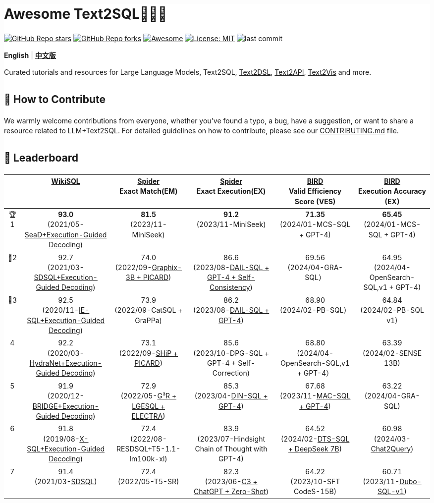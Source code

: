 # **Awesome Text2SQL**🎉🎉🎉

[![GitHub Repo stars](https://img.shields.io/github/stars/eosphoros-ai/Awesome-Text2SQL?style=social)](https://github.com/eosphoros-ai/Awesome-Text2SQL/)
[![GitHub Repo forks](https://img.shields.io/github/forks/eosphoros-ai/Awesome-Text2SQL?style=social)](https://github.com/eosphoros-ai/Awesome-Text2SQL/)
[![Awesome](https://img.shields.io/badge/Awesome-green.svg)](https://github.com/eosphoros-ai/Awesome-Text2SQL/) 
[![License: MIT](https://img.shields.io/badge/License-MIT-green.svg)](https://opensource.org/licenses/MIT) 
![last commit](https://img.shields.io/github/last-commit/eosphoros-ai/Awesome-Text2SQL?color=green)

**English** | [**中文版**](README.zh.md)

Curated tutorials and resources for Large Language Models, Text2SQL, [Text2DSL](Text2DSL.md), [Text2API](Text2API.md), [Text2Vis](Text2Vis.md) and more.

## 🌱 How to Contribute
We warmly welcome contributions from everyone, whether you've found a typo, a bug, have a suggestion, or want to share a resource related to LLM+Text2SQL. For detailed guidelines on how to contribute, please see our [CONTRIBUTING.md](CONTRIBUTING.md) file.

## 🔔 Leaderboard

|      |                              [WikiSQL](https://github.com/salesforce/WikiSQL#leaderboard)                               |                [Spider](https://yale-lily.github.io/spider)<br/>Exact Match(EM)                 |              [Spider](https://yale-lily.github.io/spider)<br/>Exact Execution(EX)               |       [BIRD](https://bird-bench.github.io/)<br/>Valid Efficiency Score (VES)       |         [BIRD](https://bird-bench.github.io/)<br/>Execution Accuracy (EX)          |
|:----:|:-----------------------------------------------------------------------------------------------------------------------:|:-----------------------------------------------------------------------------------------------:|:-----------------------------------------------------------------------------------------------:|:----------------------------------------------------------------------------------:|:----------------------------------------------------------------------------------:|
| 🏆1  |             **93.0** <br/>(2021/05-[SeaD+Execution-Guided Decoding](https://arxiv.org/pdf/2105.07911.pdf))              |                                **81.5** <br/>(2023/11-MiniSeek)                                 |                                **91.2** <br/>(2023/11-MiniSeek)                                 |                      **71.35** <br/>(2024/01-MCS-SQL + GPT-4)                      |                      **65.45** <br/>(2024/01-MCS-SQL + GPT-4)                      |
| 🥈2  |               92.7 <br/>(2021/03-[SDSQL+Execution-Guided Decoding](https://arxiv.org/pdf/2103.04399.pdf))               |         74.0 <br/>(2022/09-[Graphix-3B + PICARD](https://arxiv.org/pdf/2301.07507.pdf))         | 86.6 <br/>(2023/08-[DAIL-SQL + GPT-4 + Self-Consistency](https://arxiv.org/pdf/2308.15363.pdf)) |                            69.56 <br/>(2024/04-GRA-SQL）                            |                   64.95 <br/>(2024/04-OpenSearch-SQL,v1 + GPT-4)                   |
| 🥉3  |        92.5 <br/>(2020/11-[IE-SQL+Execution-Guided Decoding](https://aclanthology.org/2020.emnlp-main.563.pdf))         |                               73.9 <br/>(2022/09-CatSQL + GraPPa)                               |          86.2 <br/>(2023/08-[DAIL-SQL + GPT-4](https://arxiv.org/pdf/2308.15363.pdf))           |                            68.90 <br/>(2024/02-PB-SQL）                             |                           64.84 <br/>(2024/02-PB-SQL v1)                           |
|  4   |             92.2 <br/>(2020/03-[HydraNet+Execution-Guided Decoding](https://arxiv.org/pdf/2008.04759.pdf))              |            73.1 <br/>(2022/09-[SHiP + PICARD](https://arxiv.org/pdf/2212.08785.pdf))            |                      85.6 <br/>(2023/10-DPG-SQL + GPT-4 + Self-Correction)                      |                   68.80 <br/>(2024/04-OpenSearch-SQL,v1 + GPT-4）                   |                           63.39 <br/>(2024/02-SENSE 13B)                           |
|  5   |              91.9 <br/>(2020/12-[BRIDGE+Execution-Guided Decoding](https://arxiv.org/pdf/2012.12627.pdf))               | 72.9 <br/>(2022/05-[G³R + LGESQL + ELECTRA](https://aclanthology.org/2023.findings-acl.23.pdf)) |           85.3 <br/>(2023/04-[DIN-SQL + GPT-4](https://arxiv.org/pdf/2304.11015.pdf))           |    67.68 <br/>(2023/11-[MAC-SQL + GPT-4](https://arxiv.org/pdf/2312.11242.pdf))    |                            63.22 <br/>(2024/04-GRA-SQL)                            |
|  6   |               91.8 <br/>(2019/08-[X-SQL+Execution-Guided Decoding](https://arxiv.org/pdf/1908.08113.pdf))               |                          72.4 <br/>(2022/08-RESDSQL+T5-1.1-lm100k-xl)                           |                    83.9 <br/>(2023/07-Hindsight Chain of Thought with GPT-4)                    | 64.52 <br/>(2024/02-[DTS-SQL + DeepSeek 7B](https://arxiv.org/pdf/2402.01117.pdf)) |  60.98 <br/>(2024/03-[Chat2Query](https://github.com/tidbcloud/chat2query_bench))  |
|  7   |                            91.4 <br/>(2021/03-[SDSQL](https://arxiv.org/pdf/2103.04399.pdf))                            |                                    72.4 <br/>(2022/05-T5-SR)                                    |      82.3 <br/>(2023/06-[C3 + ChatGPT + Zero-Shot](https://arxiv.org/pdf/2307.07306.pdf))       |                         64.22 <br/>(2023/10-SFT CodeS-15B)                         |     60.71 <br/>(2023/11-[Dubo-SQL-v1](https://dubo.gg/posts/bird-benchmarks/))     |